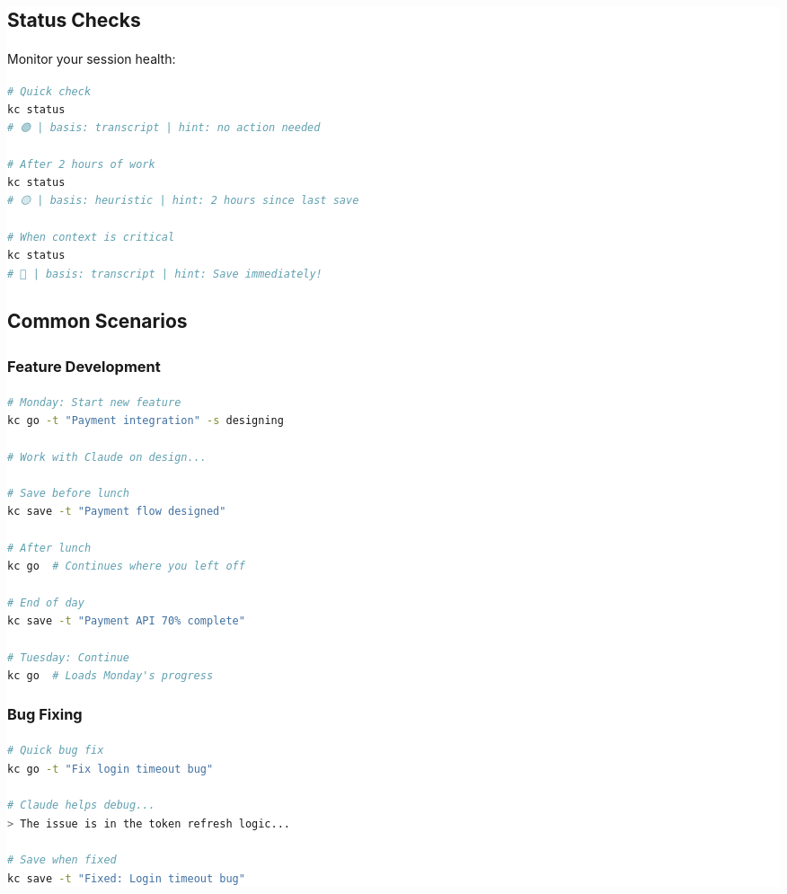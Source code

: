 ## Status Checks

Monitor your session health:

```bash
# Quick check
kc status
# 🟢 | basis: transcript | hint: no action needed

# After 2 hours of work
kc status
# 🟡 | basis: heuristic | hint: 2 hours since last save

# When context is critical
kc status
# 🔴 | basis: transcript | hint: Save immediately!
```

## Common Scenarios

### Feature Development
```bash
# Monday: Start new feature
kc go -t "Payment integration" -s designing

# Work with Claude on design...

# Save before lunch
kc save -t "Payment flow designed"

# After lunch
kc go  # Continues where you left off

# End of day
kc save -t "Payment API 70% complete"

# Tuesday: Continue
kc go  # Loads Monday's progress
```

### Bug Fixing
```bash
# Quick bug fix
kc go -t "Fix login timeout bug"

# Claude helps debug...
> The issue is in the token refresh logic...

# Save when fixed
kc save -t "Fixed: Login timeout bug"
```
